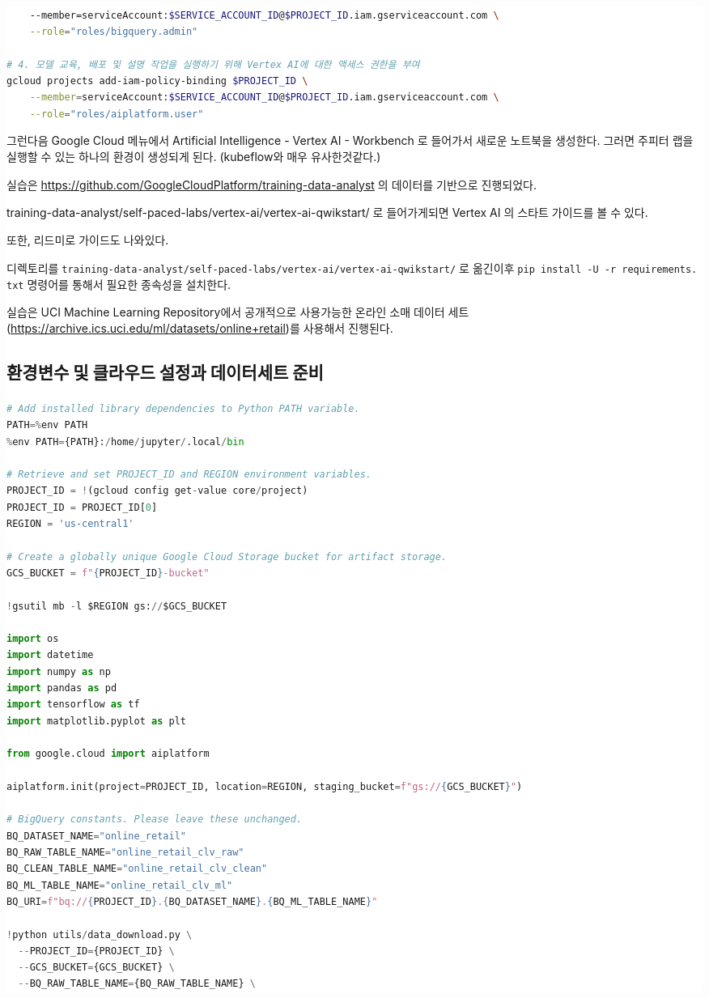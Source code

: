 ```sh
    --member=serviceAccount:$SERVICE_ACCOUNT_ID@$PROJECT_ID.iam.gserviceaccount.com \
    --role="roles/bigquery.admin"

# 4. 모델 교육, 배포 및 설명 작업을 실행하기 위해 Vertex AI에 대한 액세스 권한을 부여
gcloud projects add-iam-policy-binding $PROJECT_ID \
    --member=serviceAccount:$SERVICE_ACCOUNT_ID@$PROJECT_ID.iam.gserviceaccount.com \
    --role="roles/aiplatform.user"
```

그런다음 Google Cloud 메뉴에서 Artificial Intelligence - Vertex AI - Workbench 로 들어가서 새로운 노트북을 생성한다.
그러면 주피터 랩을 실행할 수 있는 하나의 환경이 생성되게 된다. (kubeflow와 매우 유사한것같다.)

실습은 https://github.com/GoogleCloudPlatform/training-data-analyst 의 데이터를 기반으로 진행되었다.

training-data-analyst/self-paced-labs/vertex-ai/vertex-ai-qwikstart/ 로 들어가게되면 Vertex AI 의 스타트 가이드를 볼 수 있다.

또한, 리드미로 가이드도 나와있다.


디렉토리를 `training-data-analyst/self-paced-labs/vertex-ai/vertex-ai-qwikstart/` 로 옮긴이후 
`pip install -U -r requirements.txt` 명령어를 통해서 필요한 종속성을 설치한다.

실습은 UCI Machine Learning Repository에서 공개적으로 사용가능한 온라인 소매 데이터 세트(https://archive.ics.uci.edu/ml/datasets/online+retail)를 사용해서 진행된다.


## 환경변수 및 클라우드 설정과 데이터세트 준비

```Python
# Add installed library dependencies to Python PATH variable.
PATH=%env PATH
%env PATH={PATH}:/home/jupyter/.local/bin

# Retrieve and set PROJECT_ID and REGION environment variables.
PROJECT_ID = !(gcloud config get-value core/project)
PROJECT_ID = PROJECT_ID[0]
REGION = 'us-central1'

# Create a globally unique Google Cloud Storage bucket for artifact storage.
GCS_BUCKET = f"{PROJECT_ID}-bucket"

!gsutil mb -l $REGION gs://$GCS_BUCKET

import os
import datetime
import numpy as np
import pandas as pd
import tensorflow as tf
import matplotlib.pyplot as plt

from google.cloud import aiplatform

aiplatform.init(project=PROJECT_ID, location=REGION, staging_bucket=f"gs://{GCS_BUCKET}")

# BigQuery constants. Please leave these unchanged.
BQ_DATASET_NAME="online_retail"
BQ_RAW_TABLE_NAME="online_retail_clv_raw"
BQ_CLEAN_TABLE_NAME="online_retail_clv_clean"
BQ_ML_TABLE_NAME="online_retail_clv_ml"
BQ_URI=f"bq://{PROJECT_ID}.{BQ_DATASET_NAME}.{BQ_ML_TABLE_NAME}"

!python utils/data_download.py \
  --PROJECT_ID={PROJECT_ID} \
  --GCS_BUCKET={GCS_BUCKET} \
  --BQ_RAW_TABLE_NAME={BQ_RAW_TABLE_NAME} \
```